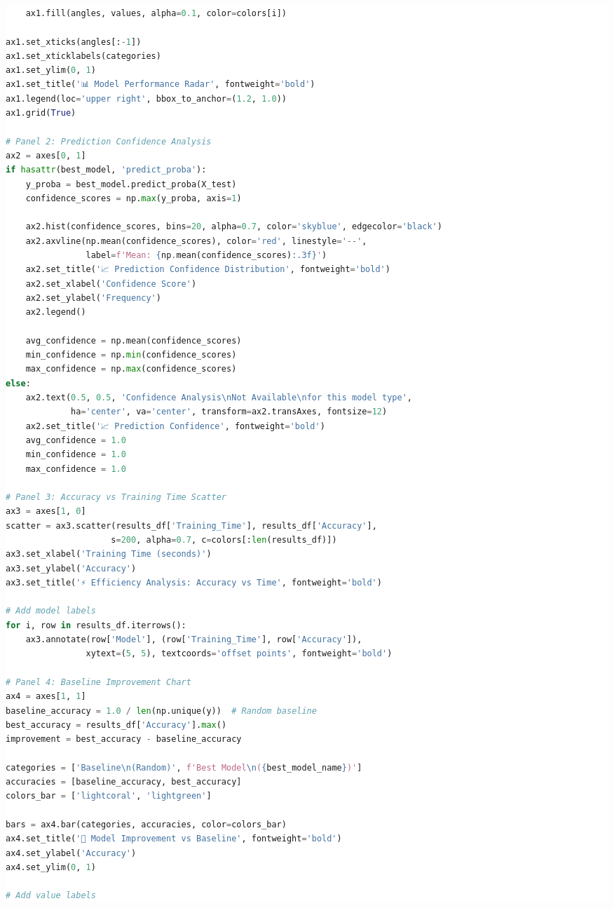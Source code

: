 ```python
    ax1.fill(angles, values, alpha=0.1, color=colors[i])

ax1.set_xticks(angles[:-1])
ax1.set_xticklabels(categories)
ax1.set_ylim(0, 1)
ax1.set_title('📊 Model Performance Radar', fontweight='bold')
ax1.legend(loc='upper right', bbox_to_anchor=(1.2, 1.0))
ax1.grid(True)

# Panel 2: Prediction Confidence Analysis
ax2 = axes[0, 1]
if hasattr(best_model, 'predict_proba'):
    y_proba = best_model.predict_proba(X_test)
    confidence_scores = np.max(y_proba, axis=1)
    
    ax2.hist(confidence_scores, bins=20, alpha=0.7, color='skyblue', edgecolor='black')
    ax2.axvline(np.mean(confidence_scores), color='red', linestyle='--', 
                label=f'Mean: {np.mean(confidence_scores):.3f}')
    ax2.set_title('📈 Prediction Confidence Distribution', fontweight='bold')
    ax2.set_xlabel('Confidence Score')
    ax2.set_ylabel('Frequency')
    ax2.legend()
    
    avg_confidence = np.mean(confidence_scores)
    min_confidence = np.min(confidence_scores)
    max_confidence = np.max(confidence_scores)
else:
    ax2.text(0.5, 0.5, 'Confidence Analysis\nNot Available\nfor this model type', 
             ha='center', va='center', transform=ax2.transAxes, fontsize=12)
    ax2.set_title('📈 Prediction Confidence', fontweight='bold')
    avg_confidence = 1.0
    min_confidence = 1.0
    max_confidence = 1.0

# Panel 3: Accuracy vs Training Time Scatter
ax3 = axes[1, 0]
scatter = ax3.scatter(results_df['Training_Time'], results_df['Accuracy'], 
                     s=200, alpha=0.7, c=colors[:len(results_df)])
ax3.set_xlabel('Training Time (seconds)')
ax3.set_ylabel('Accuracy')
ax3.set_title('⚡ Efficiency Analysis: Accuracy vs Time', fontweight='bold')

# Add model labels
for i, row in results_df.iterrows():
    ax3.annotate(row['Model'], (row['Training_Time'], row['Accuracy']),
                xytext=(5, 5), textcoords='offset points', fontweight='bold')

# Panel 4: Baseline Improvement Chart
ax4 = axes[1, 1]
baseline_accuracy = 1.0 / len(np.unique(y))  # Random baseline
best_accuracy = results_df['Accuracy'].max()
improvement = best_accuracy - baseline_accuracy

categories = ['Baseline\n(Random)', f'Best Model\n({best_model_name})']
accuracies = [baseline_accuracy, best_accuracy]
colors_bar = ['lightcoral', 'lightgreen']

bars = ax4.bar(categories, accuracies, color=colors_bar)
ax4.set_title('🚀 Model Improvement vs Baseline', fontweight='bold')
ax4.set_ylabel('Accuracy')
ax4.set_ylim(0, 1)

# Add value labels
```